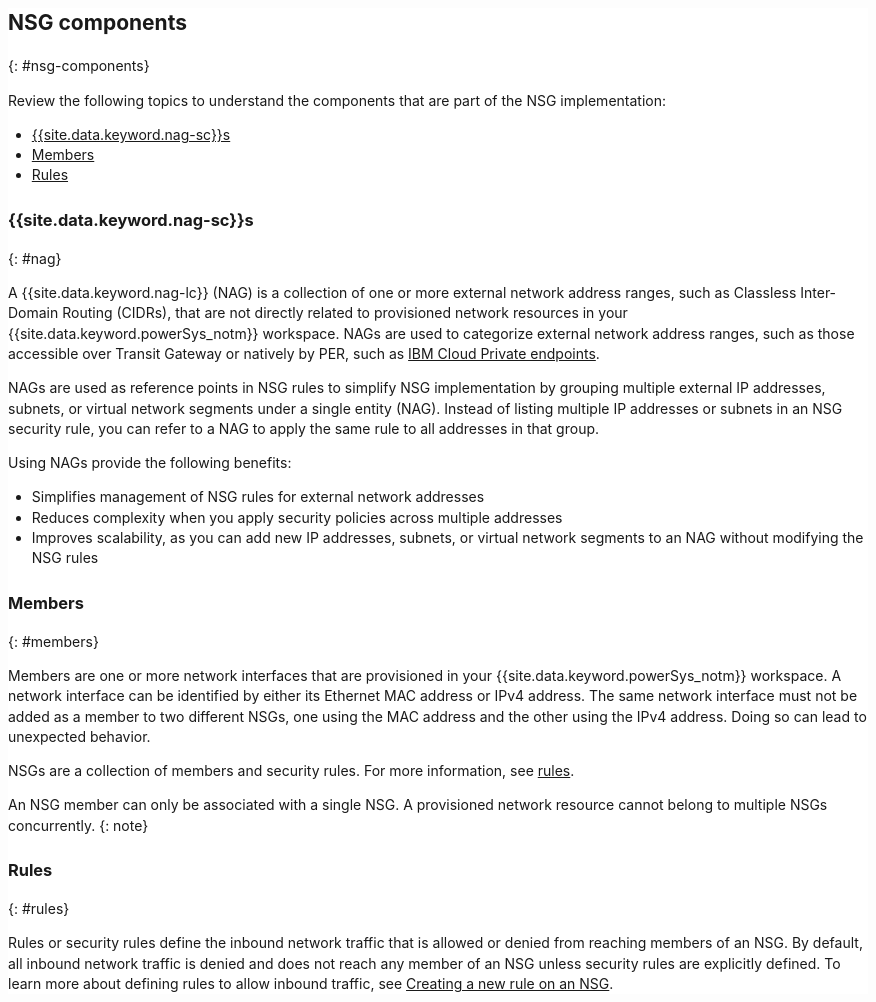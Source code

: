 

## NSG components
{: #nsg-components}

Review the following topics to understand the components that are part of the NSG implementation:

- [{{site.data.keyword.nag-sc}}s](#nag)
- [Members](#members)
- [Rules](#rules)

### {{site.data.keyword.nag-sc}}s
{: #nag}

A {{site.data.keyword.nag-lc}} (NAG) is a collection of one or more external network address ranges, such as Classless Inter-Domain Routing (CIDRs), that are not directly related to provisioned network resources in your {{site.data.keyword.powerSys_notm}} workspace. NAGs are used to categorize external network address ranges, such as those accessible over Transit Gateway or natively by PER, such as [IBM Cloud Private endpoints](https://www.ibm.com/docs/en/cloud-private/3.2.x?topic=cluster-cloud-private-endpoints).

NAGs are used as reference points in NSG rules to simplify NSG implementation by grouping multiple external IP addresses, subnets, or virtual network segments under a single entity (NAG). Instead of listing multiple IP addresses or subnets in an NSG security rule, you can refer to a NAG to apply the same rule to all addresses in that group.

Using NAGs provide the following benefits:

- Simplifies management of NSG rules for external network addresses
- Reduces complexity when you apply security policies across multiple addresses
- Improves scalability, as you can add new IP addresses, subnets, or virtual network segments to an NAG without modifying the NSG rules

### Members
{: #members}

Members are one or more network interfaces that are provisioned in your {{site.data.keyword.powerSys_notm}} workspace. A network interface can be identified by either its Ethernet MAC address or IPv4 address. The same network interface must not be added as a member to two different NSGs, one using the MAC address and the other using the IPv4 address. Doing so can lead to unexpected behavior.

NSGs are a collection of members and security rules. For more information, see [rules](#rules).

An NSG member can only be associated with a single NSG. A provisioned network resource cannot belong to multiple NSGs concurrently.
{: note}

### Rules
{: #rules}

Rules or security rules define the inbound network traffic that is allowed or denied from reaching members of an NSG. By default, all inbound network traffic is denied and does not reach any member of an NSG unless security rules are explicitly defined. To learn more about defining rules to allow inbound traffic, see [Creating a new rule on an NSG](#creating-a-new-rule-on-an-nsg).
